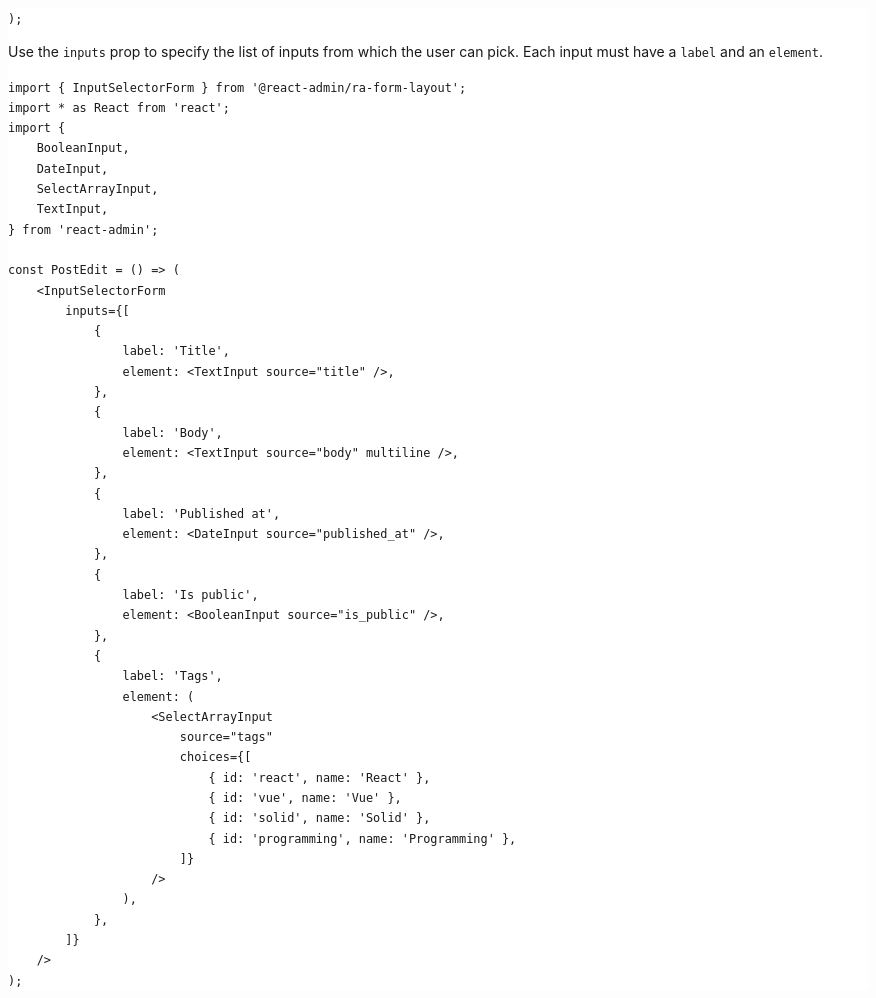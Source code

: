 ```tsx
);
```

Use the `inputs` prop to specify the list of inputs from which the user can pick. Each input must have a `label` and an `element`.

```tsx
import { InputSelectorForm } from '@react-admin/ra-form-layout';
import * as React from 'react';
import {
    BooleanInput,
    DateInput,
    SelectArrayInput,
    TextInput,
} from 'react-admin';

const PostEdit = () => (
    <InputSelectorForm
        inputs={[
            {
                label: 'Title',
                element: <TextInput source="title" />,
            },
            {
                label: 'Body',
                element: <TextInput source="body" multiline />,
            },
            {
                label: 'Published at',
                element: <DateInput source="published_at" />,
            },
            {
                label: 'Is public',
                element: <BooleanInput source="is_public" />,
            },
            {
                label: 'Tags',
                element: (
                    <SelectArrayInput
                        source="tags"
                        choices={[
                            { id: 'react', name: 'React' },
                            { id: 'vue', name: 'Vue' },
                            { id: 'solid', name: 'Solid' },
                            { id: 'programming', name: 'Programming' },
                        ]}
                    />
                ),
            },
        ]}
    />
);
```

